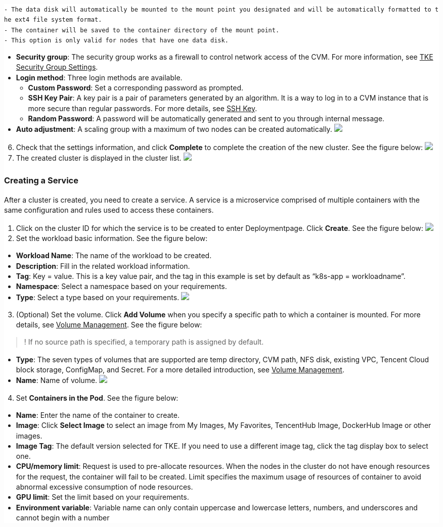     - The data disk will automatically be mounted to the mount point you designated and will be automatically formatted to the ext4 file system format. 
    - The container will be saved to the container directory of the mount point. 
    - This option is only valid for nodes that have one data disk.
 - **Security group**: The security group works as a firewall to control network access of the CVM. For more information, see [TKE Security Group Settings](https://intl.cloud.tencent.com/document/product/457/9084).
 - **Login method**: Three login methods are available.
    - **Custom Password**: Set a corresponding password as prompted.
    - **SSH Key Pair**: A key pair is a pair of parameters generated by an algorithm. It is a way to log in to a CVM instance that is more secure than regular passwords. For more details, see [SSH Key](https://intl.cloud.tencent.com/document/product/213/6092).
    - **Random Password**: A password will be automatically generated and sent to you through internal message.
 - **Auto adjustment**: A scaling group with a maximum of two nodes can be created automatically.
![](https://main.qcloudimg.com/raw/df4c4bf407f1d01cdc81850b84c9adfe.png)
6. Check that the settings information, and click **Complete** to complete the creation of the new cluster. See the figure below:
![](https://main.qcloudimg.com/raw/eb8bbe8cc2073b14f6a979309bb091c4.png)
7. The created cluster is displayed in the cluster list.
![](https://main.qcloudimg.com/raw/2ed7cbabf7dbb4bc3ecc23b0c102c1d5.png)

### Creating a Service
After a cluster is created, you need to create a service. A service is a microservice comprised of multiple containers with the same configuration and rules used to access these containers.
1. Click on the cluster ID for which the service is to be created to enter Deploymentpage. Click **Create**. See the figure below:
![](https://main.qcloudimg.com/raw/c1ab530a5629036aa235e2b178cda652.png)
2. Set the workload basic information. See the figure below:
 - **Workload Name**: The name of the workload to be created.
 - **Description**: Fill in the related workload information.
 - **Tag**: Key = value. This is a key value pair, and the tag in this example is set by default as “k8s-app = workloadname”.
 - **Namespace**: Select a namespace based on your requirements.
 - **Type**: Select a type based on your requirements.
![](https://main.qcloudimg.com/raw/e28e621a11ff5e99aa7ad2349634f57b.png)
3. (Optional) Set the volume. Click **Add Volume** when you specify a specific path to which a container is mounted. For more details, see [Volume Management](https://intl.cloud.tencent.com/document/product/457/30678). See the figure below:
>! If no source path is specified, a temporary path is assigned by default.
> 
 - **Type**: The seven types of volumes that are supported are temp directory, CVM path, NFS disk, existing VPC, Tencent Cloud block storage, ConfigMap, and Secret. For a more detailed introduction, see [Volume Management](https://intl.cloud.tencent.com/document/product/457/30678).
 - **Name**: Name of volume.
![](https://main.qcloudimg.com/raw/7d69d00f2b00b4d0d3a12c49fbbabaa7.png)
4. Set **Containers in the Pod**. See the figure below:
 - **Name**: Enter the name of the container to create.
 - **Image**: Click **Select Image** to select an image from My Images, My Favorites, TencentHub Image, DockerHub Image or other images.
 - **Image Tag**: The default version selected for TKE. If you need to use a different image tag, click the tag display box to select one.
 - **CPU/memory limit**: Request is used to pre-allocate resources. When the nodes in the cluster do not have enough resources for the request, the container will fail to be created. Limit specifies the maximum usage of resources of container to avoid abnormal excessive consumption of node resources.
 - **GPU limit**: Set the limit based on your requirements.
 - **Environment variable**: Variable name can only contain uppercase and lowercase letters, numbers, and underscores and cannot begin with a number